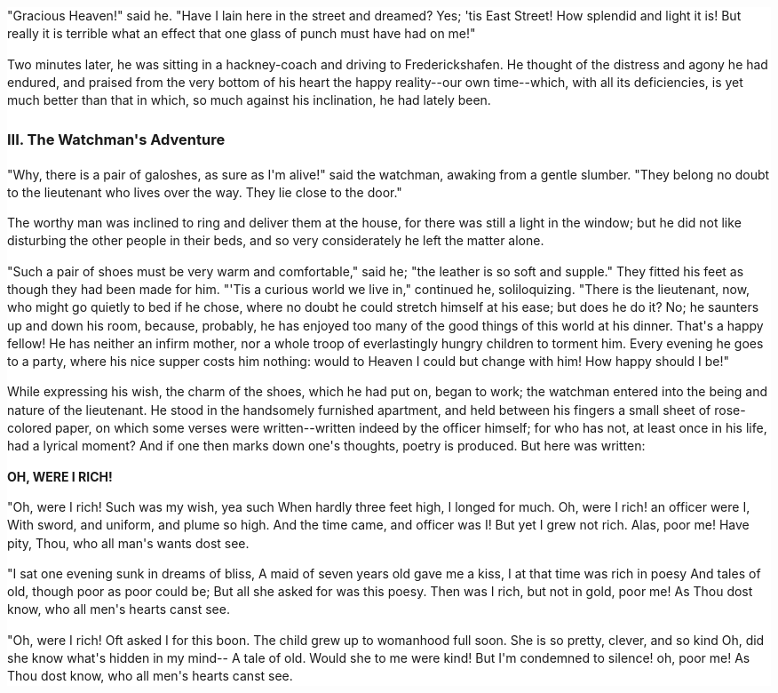 "Gracious Heaven!" said he. "Have I lain here in the street and dreamed? Yes; 'tis East Street! How splendid and light it is! But really it is terrible what an effect that one glass of punch must have had on me!" 

Two minutes later, he was sitting in a hackney-coach and driving to Frederickshafen. He thought of the distress and agony he had endured, and praised from the very bottom of his heart the happy reality--our own time--which, with all its deficiencies, is yet much better than that in which, so much against his inclination, he had lately been. 


### III. The Watchman's Adventure 

"Why, there is a pair of galoshes, as sure as I'm alive!" said the watchman, awaking from a gentle slumber. "They belong no doubt to the lieutenant who lives over the way. They lie close to the door." 

The worthy man was inclined to ring and deliver them at the house, for there was still a light in the window; but he did not like disturbing the other people in their beds, and so very considerately he left the matter alone. 

"Such a pair of shoes must be very warm and comfortable," said he; "the leather is so soft and supple." They fitted his feet as though they had been made for him. "'Tis a curious world we live in," continued he, soliloquizing. "There is the lieutenant, now, who might go quietly to bed if he chose, where no doubt he could stretch himself at his ease; but does he do it? No; he saunters up and down his room, because, probably, he has enjoyed too many of the good things of this world at his dinner. That's a happy fellow! He has neither an infirm mother, nor a whole troop of everlastingly hungry children to torment him. Every evening he goes to a party, where his nice supper costs him nothing: would to Heaven I could but change with him! How happy should I be!" 

While expressing his wish, the charm of the shoes, which he had put on, began to work; the watchman entered into the being and nature of the lieutenant. He stood in the handsomely furnished apartment, and held between his fingers a small sheet of rose-colored paper, on which some verses were written--written indeed by the officer himself; for who has not, at least once in his life, had a lyrical moment? And if one then marks down one's thoughts, poetry is produced. But here was written: 
    
    
**OH, WERE I RICH!**

"Oh, were I rich! Such was my wish, yea such
When hardly three feet high, I longed for much.
Oh, were I rich! an officer were I,
With sword, and uniform, and plume so high.
And the time came, and officer was I!
But yet I grew not rich. Alas, poor me!
Have pity, Thou, who all man's wants dost see.

"I sat one evening sunk in dreams of bliss,
A maid of seven years old gave me a kiss,
I at that time was rich in poesy
And tales of old, though poor as poor could be;
But all she asked for was this poesy.
Then was I rich, but not in gold, poor me!
As Thou dost know, who all men's hearts canst see.

"Oh, were I rich! Oft asked I for this boon.
The child grew up to womanhood full soon.
She is so pretty, clever, and so kind
Oh, did she know what's hidden in my mind--
A tale of old. Would she to me were kind!
But I'm condemned to silence! oh, poor me!
As Thou dost know, who all men's hearts canst see.

